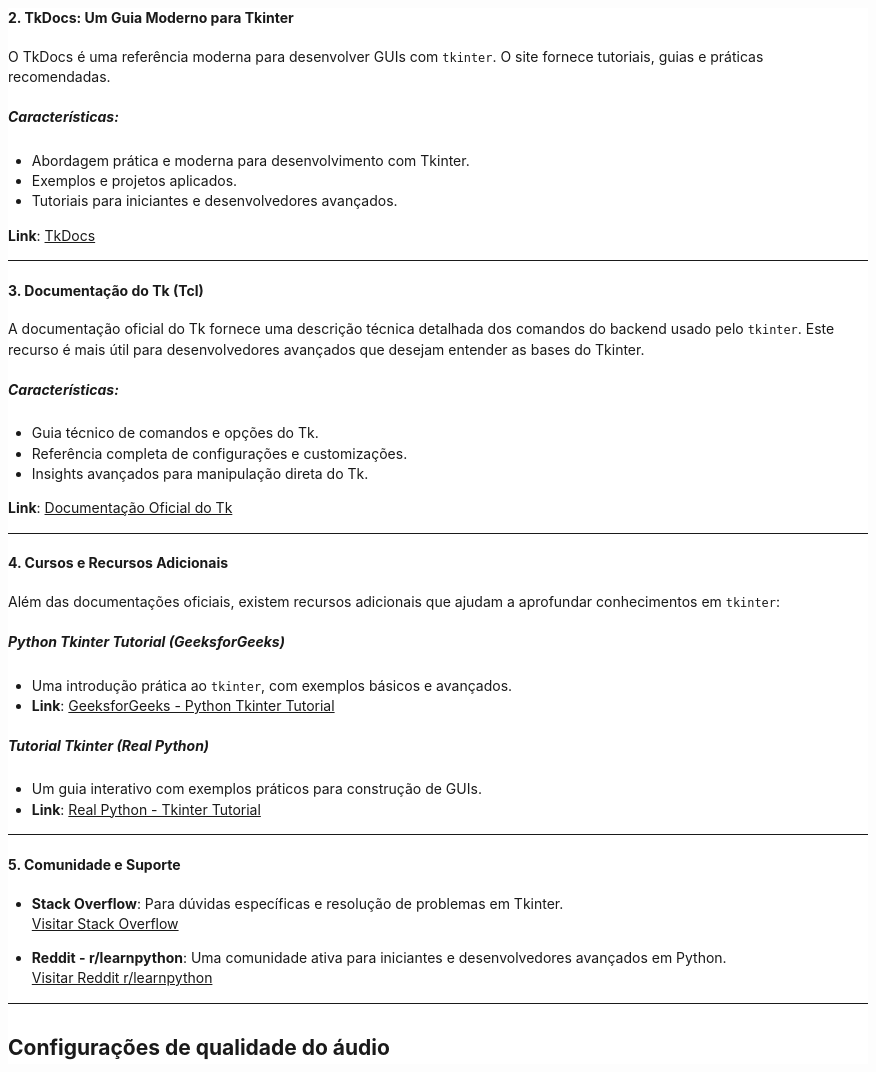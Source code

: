 
#### **2. TkDocs: Um Guia Moderno para Tkinter**
O TkDocs é uma referência moderna para desenvolver GUIs com `tkinter`. O site fornece tutoriais, guias e práticas recomendadas.

##### **Características**:
- Abordagem prática e moderna para desenvolvimento com Tkinter.
- Exemplos e projetos aplicados.
- Tutoriais para iniciantes e desenvolvedores avançados.

**Link**: [TkDocs](https://tkdocs.com/)

---

#### **3. Documentação do Tk (Tcl)**
A documentação oficial do Tk fornece uma descrição técnica detalhada dos comandos do backend usado pelo `tkinter`. Este recurso é mais útil para desenvolvedores avançados que desejam entender as bases do Tkinter.

##### **Características**:
- Guia técnico de comandos e opções do Tk.
- Referência completa de configurações e customizações.
- Insights avançados para manipulação direta do Tk.

**Link**: [Documentação Oficial do Tk](https://tcl.tk/man/tcl8.6/TkCmd/contents.htm)

---

#### **4. Cursos e Recursos Adicionais**
Além das documentações oficiais, existem recursos adicionais que ajudam a aprofundar conhecimentos em `tkinter`:

##### **Python Tkinter Tutorial (GeeksforGeeks)**
- Uma introdução prática ao `tkinter`, com exemplos básicos e avançados.
- **Link**: [GeeksforGeeks - Python Tkinter Tutorial](https://www.geeksforgeeks.org/python-tkinter-tutorial/)

##### **Tutorial Tkinter (Real Python)**
- Um guia interativo com exemplos práticos para construção de GUIs.
- **Link**: [Real Python - Tkinter Tutorial](https://realpython.com/python-gui-tkinter/)

---

#### **5. Comunidade e Suporte**
- **Stack Overflow**: Para dúvidas específicas e resolução de problemas em Tkinter.  
  [Visitar Stack Overflow](https://stackoverflow.com/questions/tagged/tkinter)

- **Reddit - r/learnpython**: Uma comunidade ativa para iniciantes e desenvolvedores avançados em Python.  
  [Visitar Reddit r/learnpython](https://www.reddit.com/r/learnpython/)

---

## Configurações de qualidade do áudio

